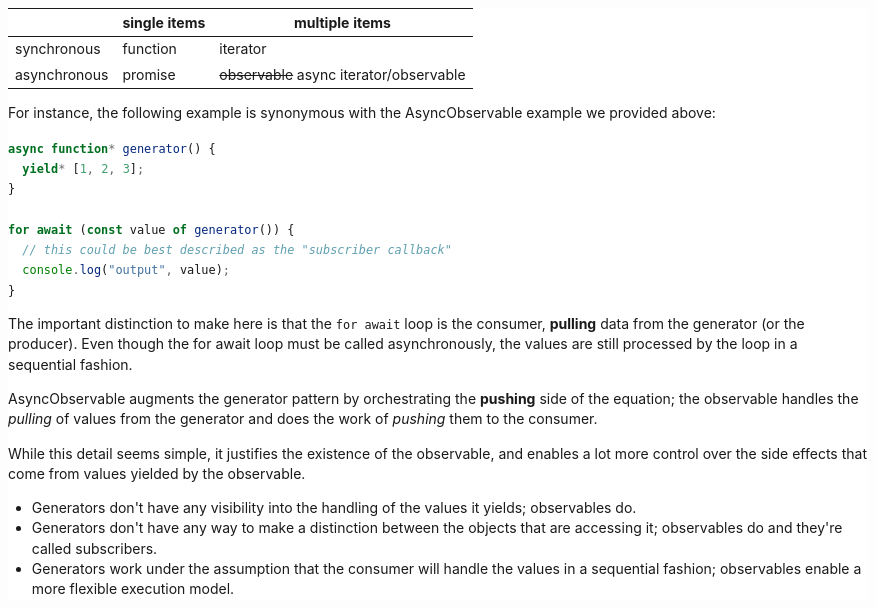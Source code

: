 |              | single items | multiple items                           |
| ------------ | ------------ | ---------------------------------------- |
| synchronous  | function     | iterator                                 |
| asynchronous | promise      | ~~observable~~ async iterator/observable |

For instance, the following example is synonymous with the AsyncObservable example we provided above:

```ts
async function* generator() {
  yield* [1, 2, 3];
}

for await (const value of generator()) {
  // this could be best described as the "subscriber callback"
  console.log("output", value);
}
```

The important distinction to make here is that the `for await` loop is the consumer, **pulling** data from the generator (or the producer). Even though the for await loop must be called asynchronously, the values are still processed by the loop in a sequential fashion.

AsyncObservable augments the generator pattern by orchestrating the **pushing** side of the equation; the observable handles the _pulling_ of values from the generator and does the work of _pushing_ them to the consumer.

While this detail seems simple, it justifies the existence of the observable, and enables a lot more control over the side effects that come from values yielded by the observable.

- Generators don't have any visibility into the handling of the values it yields; observables do.
- Generators don't have any way to make a distinction between the objects that are accessing it; observables do and they're called subscribers.
- Generators work under the assumption that the consumer will handle the values in a sequential fashion; observables enable a more flexible execution model.
